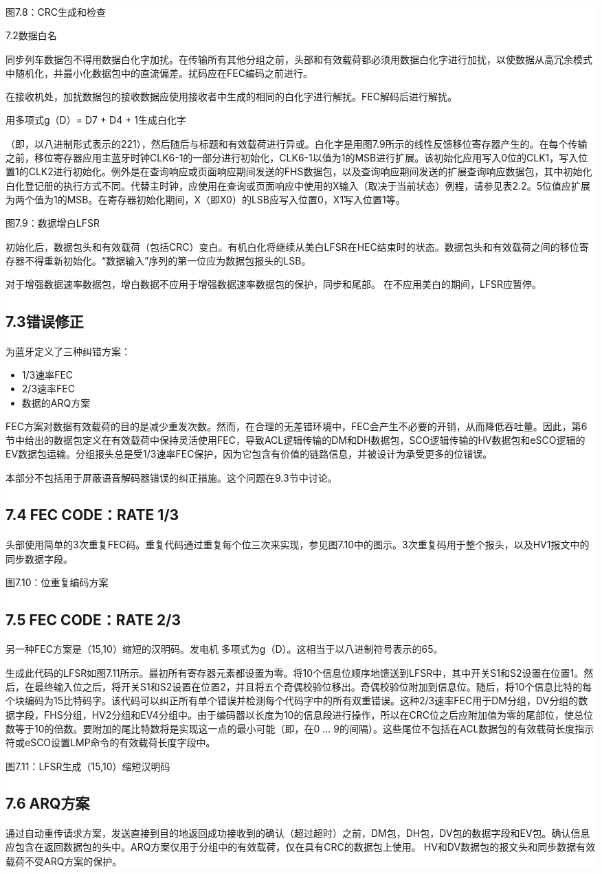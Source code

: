 图7.8：CRC生成和检查

7.2数据白名

同步列车数据包不得用数据白化字加扰。在传输所有其他分组之前，头部和有效载荷都必须用数据白化字进行加扰，以使数据从高冗​​余模式中随机化，并最小化数据包中的直流偏差。扰码应在FEC编码之前进行。

在接收机处，加扰数据包的接收数据应使用接收者中生成的相同的白化字进行解扰。FEC解码后进行解扰。

用多项式g（D）= D7 + D4 + 1生成白化字

（即，以八进制形式表示的221），然后随后与标题和有效载荷进行异或。白化字是用图7.9所示的线性反馈移位寄存器产生的。在每个传输之前，移位寄存器应用主蓝牙时钟CLK6-1的一部分进行初始化，CLK6-1以值为1的MSB进行扩展。该初始化应用写入0位的CLK1，写入位置1的CLK2进行初始化。例外是在查询响应或页面响应期间发送的FHS数据包，以及查询响应期间发送的扩展查询响应数据包，其中初始化白化登记册的执行方式不同。代替主时钟，应使用在查询或页面响应中使用的X输入（取决于当前状态）例程，请参见表2.2。5位值应扩展为两个值为1的MSB。在寄存器初始化期间，X（即X0）的LSB应写入位置0，X1写入位置1等。


图7.9：数据增白LFSR

初始化后，数据包头和有效载荷（包括CRC）变白。有机白化将继续从美白LFSR在HEC结束时的状态。数据包头和有效载荷之间的移位寄存器不得重新初始化。“数据输入”序列的第一位应为数据包报头的LSB。

对于增强数据速率数据包，增白数据不应用于增强数据速率数据包的保护，同步和尾部。
在不应用美白的期间，LFSR应暂停。

## 7.3错误修正

为蓝牙定义了三种纠错方案：

- 1/3速率FEC
- 2/3速率FEC
- 数据的ARQ方案

FEC方案对数据有效载荷的目的是减少重发次数。然而，在合理的无差错环境中，FEC会产生不必要的开销，从而降低吞吐量。因此，第6节中给出的数据包定义在有效载荷中保持灵活使用FEC，导致ACL逻辑传输的DM和DH数据包，SCO逻辑传输的HV数据包和eSCO逻辑的EV数据包运输。分组报头总是受1/3速率FEC保护，因为它包含有价值的链路信息，并被设计为承受更多的位错误。

本部分不包括用于屏蔽语音解码器错误的纠正措施。这个问题在9.3节中讨论。

## 7.4 FEC CODE：RATE 1/3

头部使用简单的3次重复FEC码。重复代码通过重复每个位三次来实现，参见图7.10中的图示。3次重复码用于整个报头，以及HV1报文中的同步数据字段。

图7.10：位重复编码方案

## 7.5 FEC CODE：RATE 2/3

另一种FEC方案是（15,10）缩短的汉明码。发电机
多项式为g（D）。这相当于以八进制符号表示的65。

生成此代码的LFSR如图7.11所示。最初所有寄存器元素都设置为零。将10个信息位顺序地馈送到LFSR中，其中开关S1和S2设置在位置1。然后，在最终输入位之后，将开关S1和S2设置在位置2，并且将五个奇偶校验位移出。奇偶校验位附加到信息位。随后，将10个信息比特的每个块编码为15比特码字。该代码可以纠正所有单个错误并检测每个代码字中的所有双重错误。这种2/3速率FEC用于DM分组，DV分组的数据字段，FHS分组，HV2分组和EV4分组中。由于编码器以长度为10的信息段进行操作，所以在CRC位之后应附加值为零的尾部位，使总位数等于10的倍数。要附加的尾比特数将是实现这一点的最小可能（即，在0 ... 9的间隔）。这些尾位不包括在ACL数据包的有效载荷长度指示符或eSCO设置LMP命令的有效载荷长度字段中。

图7.11：LFSR生成（15,10）缩短汉明码

## 7.6 ARQ方案

通过自动重传请求方案，发送直接到目的地返回成功接收到的确认（超过超时）之前，DM包，DH包，DV包的数据字段和EV包。确认信息应包含在返回数据包的头中。ARQ方案仅用于分组中的有效载荷，仅在具有CRC的数据包上使用。 HV和DV数据包的报文头和同步数据有效载荷不受ARQ方案的保护。
